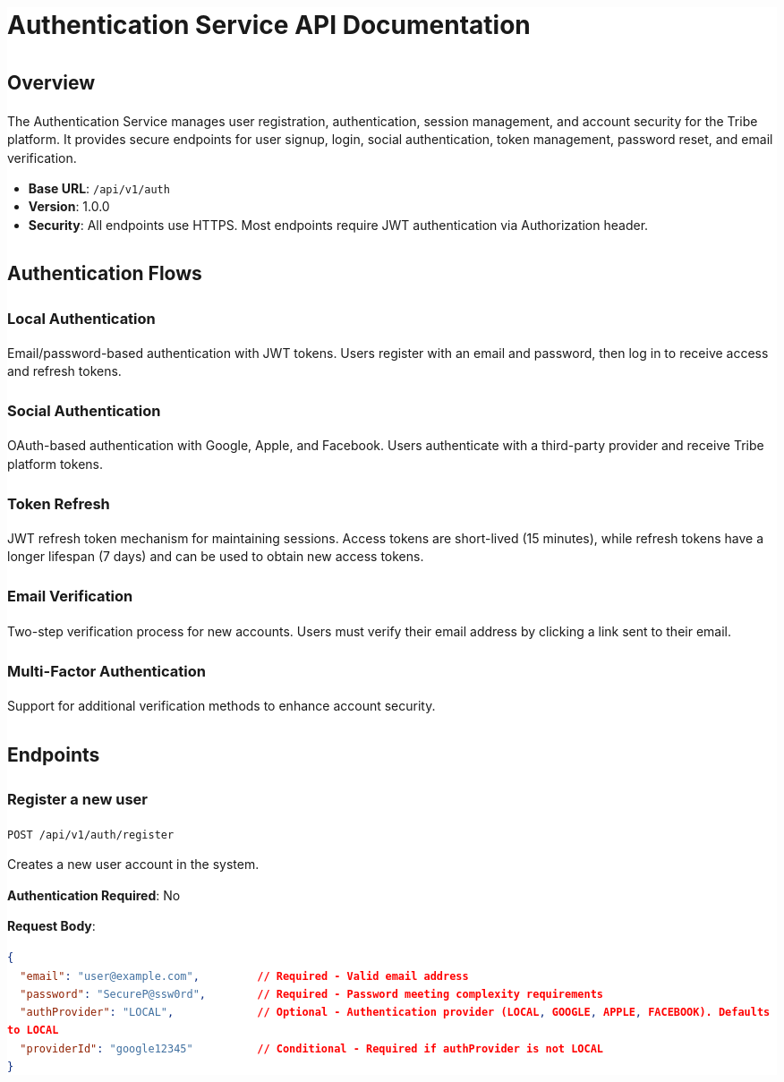 # Authentication Service API Documentation

## Overview

The Authentication Service manages user registration, authentication, session management, and account security for the Tribe platform. It provides secure endpoints for user signup, login, social authentication, token management, password reset, and email verification.

- **Base URL**: `/api/v1/auth`
- **Version**: 1.0.0
- **Security**: All endpoints use HTTPS. Most endpoints require JWT authentication via Authorization header.

## Authentication Flows

### Local Authentication
Email/password-based authentication with JWT tokens. Users register with an email and password, then log in to receive access and refresh tokens.

### Social Authentication
OAuth-based authentication with Google, Apple, and Facebook. Users authenticate with a third-party provider and receive Tribe platform tokens.

### Token Refresh
JWT refresh token mechanism for maintaining sessions. Access tokens are short-lived (15 minutes), while refresh tokens have a longer lifespan (7 days) and can be used to obtain new access tokens.

### Email Verification
Two-step verification process for new accounts. Users must verify their email address by clicking a link sent to their email.

### Multi-Factor Authentication
Support for additional verification methods to enhance account security.

## Endpoints

### Register a new user

```
POST /api/v1/auth/register
```

Creates a new user account in the system.

**Authentication Required**: No

**Request Body**:
```json
{
  "email": "user@example.com",         // Required - Valid email address
  "password": "SecureP@ssw0rd",        // Required - Password meeting complexity requirements
  "authProvider": "LOCAL",             // Optional - Authentication provider (LOCAL, GOOGLE, APPLE, FACEBOOK). Defaults to LOCAL
  "providerId": "google12345"          // Conditional - Required if authProvider is not LOCAL
}
```
